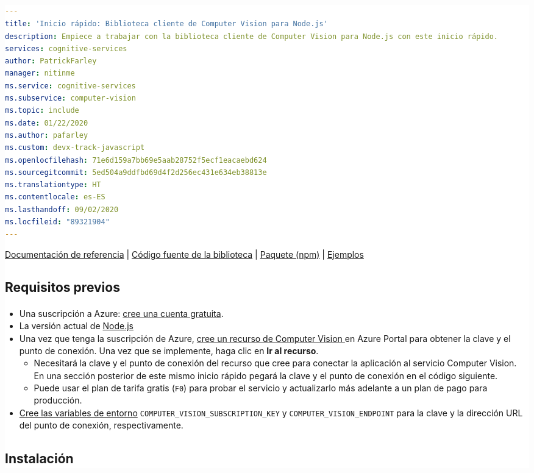 ```yaml
---
title: 'Inicio rápido: Biblioteca cliente de Computer Vision para Node.js'
description: Empiece a trabajar con la biblioteca cliente de Computer Vision para Node.js con este inicio rápido.
services: cognitive-services
author: PatrickFarley
manager: nitinme
ms.service: cognitive-services
ms.subservice: computer-vision
ms.topic: include
ms.date: 01/22/2020
ms.author: pafarley
ms.custom: devx-track-javascript
ms.openlocfilehash: 71e6d159a7bb69e5aab28752f5ecf1eacaebd624
ms.sourcegitcommit: 5ed504a9ddfbd69d4f2d256ec431e634eb38813e
ms.translationtype: HT
ms.contentlocale: es-ES
ms.lasthandoff: 09/02/2020
ms.locfileid: "89321904"
---
```

<a name="HOLTop"></a>

[Documentación de referencia](https://docs.microsoft.com/javascript/api/@azure/cognitiveservices-computervision/?view=azure-node-latest) | [Código fuente de la biblioteca](https://github.com/Azure/azure-sdk-for-js/tree/master/sdk/cognitiveservices/cognitiveservices-computervision) | [Paquete (npm)](https://www.npmjs.com/package/@azure/cognitiveservices-computervision) | [Ejemplos](https://azure.microsoft.com/resources/samples/?service=cognitive-services&term=vision&sort=0)

## <a name="prerequisites"></a>Requisitos previos

* Una suscripción a Azure: [cree una cuenta gratuita](https://azure.microsoft.com/free/cognitive-services/).
* La versión actual de [Node.js](https://nodejs.org/)
* Una vez que tenga la suscripción de Azure, <a href="https://portal.azure.com/#create/Microsoft.CognitiveServicesComputerVision"  title="Creación de un recurso de Computer Vision"  target="_blank">cree un recurso de Computer Vision <span class="docon docon-navigate-external x-hidden-focus"></span></a> en Azure Portal para obtener la clave y el punto de conexión. Una vez que se implemente, haga clic en **Ir al recurso**.
    * Necesitará la clave y el punto de conexión del recurso que cree para conectar la aplicación al servicio Computer Vision. En una sección posterior de este mismo inicio rápido pegará la clave y el punto de conexión en el código siguiente.
    * Puede usar el plan de tarifa gratis (`F0`) para probar el servicio y actualizarlo más adelante a un plan de pago para producción.
* [Cree las variables de entorno](https://docs.microsoft.com/azure/cognitive-services/cognitive-services-apis-create-account#configure-an-environment-variable-for-authentication) `COMPUTER_VISION_SUBSCRIPTION_KEY` y `COMPUTER_VISION_ENDPOINT` para la clave y la dirección URL del punto de conexión, respectivamente.

## <a name="setting-up"></a>Instalación
